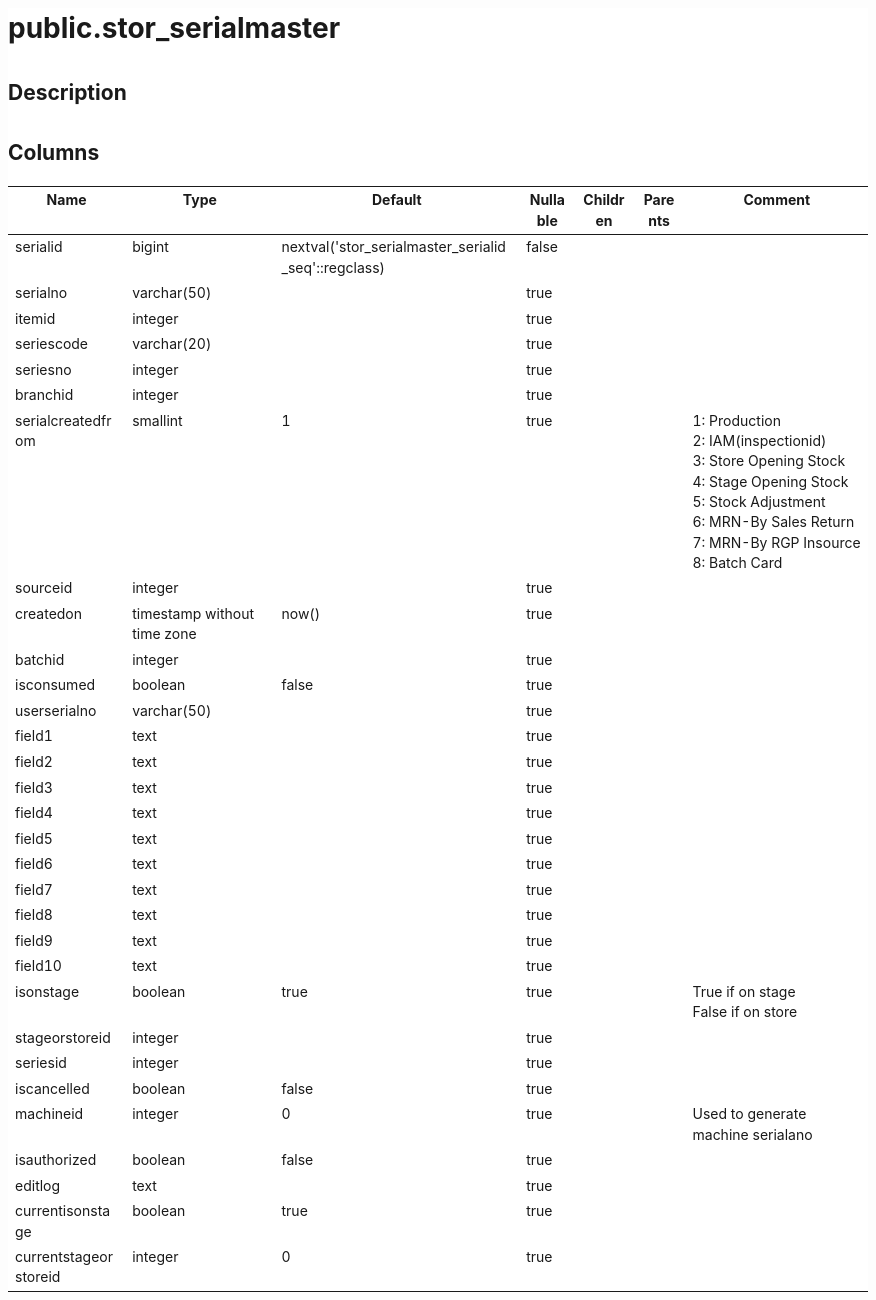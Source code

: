 # public.stor_serialmaster

## Description

## Columns

| Name | Type | Default | Nullable | Children | Parents | Comment |
| ---- | ---- | ------- | -------- | -------- | ------- | ------- |
| serialid | bigint | nextval('stor_serialmaster_serialid_seq'::regclass) | false |  |  |  |
| serialno | varchar(50) |  | true |  |  |  |
| itemid | integer |  | true |  |  |  |
| seriescode | varchar(20) |  | true |  |  |  |
| seriesno | integer |  | true |  |  |  |
| branchid | integer |  | true |  |  |  |
| serialcreatedfrom | smallint | 1 | true |  |  | 1: Production<br>2: IAM(inspectionid)<br>3: Store Opening Stock<br>4: Stage Opening Stock<br>5: Stock Adjustment<br>6: MRN-By Sales Return<br>7: MRN-By RGP Insource<br>8: Batch Card |
| sourceid | integer |  | true |  |  |  |
| createdon | timestamp without time zone | now() | true |  |  |  |
| batchid | integer |  | true |  |  |  |
| isconsumed | boolean | false | true |  |  |  |
| userserialno | varchar(50) |  | true |  |  |  |
| field1 | text |  | true |  |  |  |
| field2 | text |  | true |  |  |  |
| field3 | text |  | true |  |  |  |
| field4 | text |  | true |  |  |  |
| field5 | text |  | true |  |  |  |
| field6 | text |  | true |  |  |  |
| field7 | text |  | true |  |  |  |
| field8 | text |  | true |  |  |  |
| field9 | text |  | true |  |  |  |
| field10 | text |  | true |  |  |  |
| isonstage | boolean | true | true |  |  | True if on stage<br>False if on store |
| stageorstoreid | integer |  | true |  |  |  |
| seriesid | integer |  | true |  |  |  |
| iscancelled | boolean | false | true |  |  |  |
| machineid | integer | 0 | true |  |  | Used to generate machine  serialano |
| isauthorized | boolean | false | true |  |  |  |
| editlog | text |  | true |  |  |  |
| currentisonstage | boolean | true | true |  |  |  |
| currentstageorstoreid | integer | 0 | true |  |  |  |